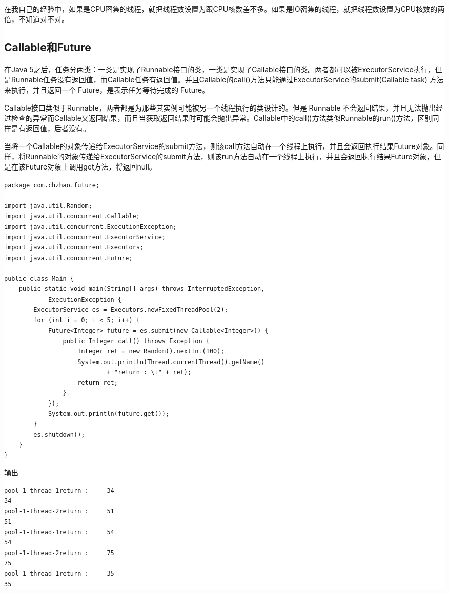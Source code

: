 在我自己的经验中，如果是CPU密集的线程，就把线程数设置为跟CPU核数差不多。如果是IO密集的线程，就把线程数设置为CPU核数的两倍，不知道对不对。

## Callable和Future

在Java 5之后，任务分两类：一类是实现了Runnable接口的类，一类是实现了Callable接口的类。两者都可以被ExecutorService执行，但是Runnable任务没有返回值，而Callable任务有返回值。并且Callable的call()方法只能通过ExecutorService的submit(Callable<T> task) 方法来执行，并且返回一个 <T>Future<T>，是表示任务等待完成的 Future。

Callable接口类似于Runnable，两者都是为那些其实例可能被另一个线程执行的类设计的。但是 Runnable 不会返回结果，并且无法抛出经过检查的异常而Callable又返回结果，而且当获取返回结果时可能会抛出异常。Callable中的call()方法类似Runnable的run()方法，区别同样是有返回值，后者没有。

当将一个Callable的对象传递给ExecutorService的submit方法，则该call方法自动在一个线程上执行，并且会返回执行结果Future对象。同样，将Runnable的对象传递给ExecutorService的submit方法，则该run方法自动在一个线程上执行，并且会返回执行结果Future对象，但是在该Future对象上调用get方法，将返回null。


```
package com.chzhao.future;

import java.util.Random;
import java.util.concurrent.Callable;
import java.util.concurrent.ExecutionException;
import java.util.concurrent.ExecutorService;
import java.util.concurrent.Executors;
import java.util.concurrent.Future;

public class Main {
	public static void main(String[] args) throws InterruptedException,
			ExecutionException {
		ExecutorService es = Executors.newFixedThreadPool(2);
		for (int i = 0; i < 5; i++) {
			Future<Integer> future = es.submit(new Callable<Integer>() {
				public Integer call() throws Exception {
					Integer ret = new Random().nextInt(100);
					System.out.println(Thread.currentThread().getName()
							+ "return : \t" + ret);
					return ret;
				}
			});
			System.out.println(future.get());
		}
		es.shutdown();
	}
}

```
输出
```
pool-1-thread-1return : 	34
34
pool-1-thread-2return : 	51
51
pool-1-thread-1return : 	54
54
pool-1-thread-2return : 	75
75
pool-1-thread-1return : 	35
35
```
